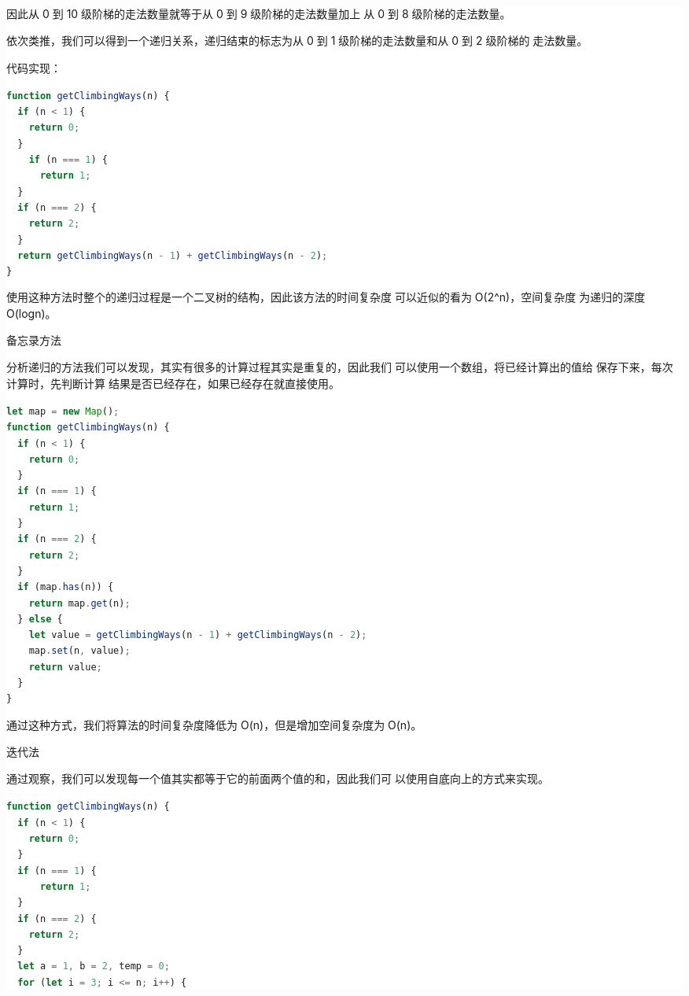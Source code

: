 因此从 0 到 10 级阶梯的走法数量就等于从 0 到 9 级阶梯的走法数量加上 从 0 到 8 级阶梯的走法数量。

依次类推，我们可以得到一个递归关系，递归结束的标志为从 0 到 1 级阶梯的走法数量和从 0 到 2 级阶梯的 走法数量。

代码实现：

``` js
function getClimbingWays(n) {
  if (n < 1) {
    return 0;
  }
    if (n === 1) {
      return 1;
  }
  if (n === 2) {
    return 2;
  }
  return getClimbingWays(n - 1) + getClimbingWays(n - 2);
}
```

使用这种方法时整个的递归过程是一个二叉树的结构，因此该方法的时间复杂度 可以近似的看为 O(2^n)，空间复杂度 为递归的深度 O(logn)。
 
备忘录方法

分析递归的方法我们可以发现，其实有很多的计算过程其实是重复的，因此我们 可以使用一个数组，将已经计算出的值给 保存下来，每次计算时，先判断计算 结果是否已经存在，如果已经存在就直接使用。

``` js
let map = new Map(); 
function getClimbingWays(n) {
  if (n < 1) {
    return 0;
  }
  if (n === 1) {
    return 1;
  }
  if (n === 2) {
    return 2;
  }
  if (map.has(n)) {
    return map.get(n);
  } else {
    let value = getClimbingWays(n - 1) + getClimbingWays(n - 2); 
    map.set(n, value);
    return value;
  }
}

```

通过这种方式，我们将算法的时间复杂度降低为 O(n)，但是增加空间复杂度为 O(n)。

迭代法

通过观察，我们可以发现每一个值其实都等于它的前面两个值的和，因此我们可 以使用自底向上的方式来实现。

``` js
function getClimbingWays(n) {
  if (n < 1) {
    return 0;
  }
  if (n === 1) {
      return 1;
  }
  if (n === 2) {
    return 2; 
  }
  let a = 1, b = 2, temp = 0;
  for (let i = 3; i <= n; i++) { 
```
